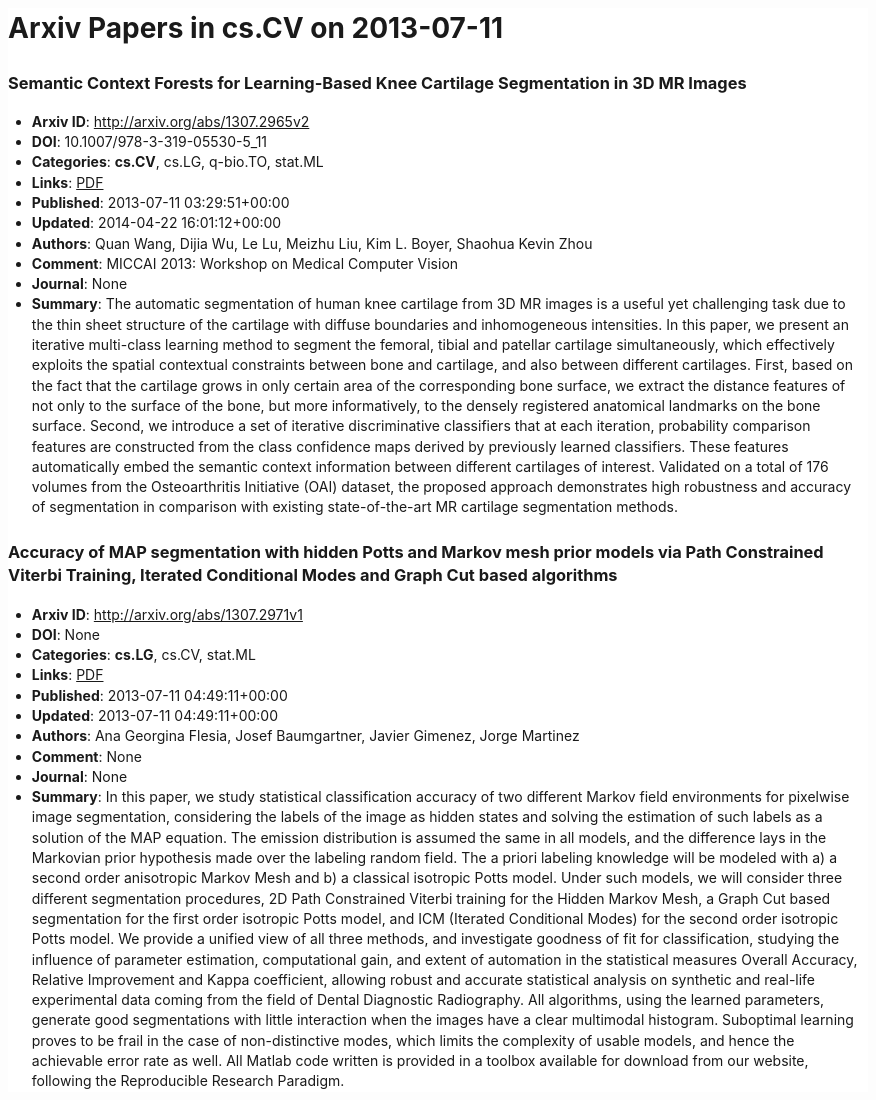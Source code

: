 # Arxiv Papers in cs.CV on 2013-07-11
### Semantic Context Forests for Learning-Based Knee Cartilage Segmentation in 3D MR Images
- **Arxiv ID**: http://arxiv.org/abs/1307.2965v2
- **DOI**: 10.1007/978-3-319-05530-5_11
- **Categories**: **cs.CV**, cs.LG, q-bio.TO, stat.ML
- **Links**: [PDF](http://arxiv.org/pdf/1307.2965v2)
- **Published**: 2013-07-11 03:29:51+00:00
- **Updated**: 2014-04-22 16:01:12+00:00
- **Authors**: Quan Wang, Dijia Wu, Le Lu, Meizhu Liu, Kim L. Boyer, Shaohua Kevin Zhou
- **Comment**: MICCAI 2013: Workshop on Medical Computer Vision
- **Journal**: None
- **Summary**: The automatic segmentation of human knee cartilage from 3D MR images is a useful yet challenging task due to the thin sheet structure of the cartilage with diffuse boundaries and inhomogeneous intensities. In this paper, we present an iterative multi-class learning method to segment the femoral, tibial and patellar cartilage simultaneously, which effectively exploits the spatial contextual constraints between bone and cartilage, and also between different cartilages. First, based on the fact that the cartilage grows in only certain area of the corresponding bone surface, we extract the distance features of not only to the surface of the bone, but more informatively, to the densely registered anatomical landmarks on the bone surface. Second, we introduce a set of iterative discriminative classifiers that at each iteration, probability comparison features are constructed from the class confidence maps derived by previously learned classifiers. These features automatically embed the semantic context information between different cartilages of interest. Validated on a total of 176 volumes from the Osteoarthritis Initiative (OAI) dataset, the proposed approach demonstrates high robustness and accuracy of segmentation in comparison with existing state-of-the-art MR cartilage segmentation methods.



### Accuracy of MAP segmentation with hidden Potts and Markov mesh prior models via Path Constrained Viterbi Training, Iterated Conditional Modes and Graph Cut based algorithms
- **Arxiv ID**: http://arxiv.org/abs/1307.2971v1
- **DOI**: None
- **Categories**: **cs.LG**, cs.CV, stat.ML
- **Links**: [PDF](http://arxiv.org/pdf/1307.2971v1)
- **Published**: 2013-07-11 04:49:11+00:00
- **Updated**: 2013-07-11 04:49:11+00:00
- **Authors**: Ana Georgina Flesia, Josef Baumgartner, Javier Gimenez, Jorge Martinez
- **Comment**: None
- **Journal**: None
- **Summary**: In this paper, we study statistical classification accuracy of two different Markov field environments for pixelwise image segmentation, considering the labels of the image as hidden states and solving the estimation of such labels as a solution of the MAP equation. The emission distribution is assumed the same in all models, and the difference lays in the Markovian prior hypothesis made over the labeling random field. The a priori labeling knowledge will be modeled with a) a second order anisotropic Markov Mesh and b) a classical isotropic Potts model. Under such models, we will consider three different segmentation procedures, 2D Path Constrained Viterbi training for the Hidden Markov Mesh, a Graph Cut based segmentation for the first order isotropic Potts model, and ICM (Iterated Conditional Modes) for the second order isotropic Potts model.   We provide a unified view of all three methods, and investigate goodness of fit for classification, studying the influence of parameter estimation, computational gain, and extent of automation in the statistical measures Overall Accuracy, Relative Improvement and Kappa coefficient, allowing robust and accurate statistical analysis on synthetic and real-life experimental data coming from the field of Dental Diagnostic Radiography. All algorithms, using the learned parameters, generate good segmentations with little interaction when the images have a clear multimodal histogram. Suboptimal learning proves to be frail in the case of non-distinctive modes, which limits the complexity of usable models, and hence the achievable error rate as well.   All Matlab code written is provided in a toolbox available for download from our website, following the Reproducible Research Paradigm.
